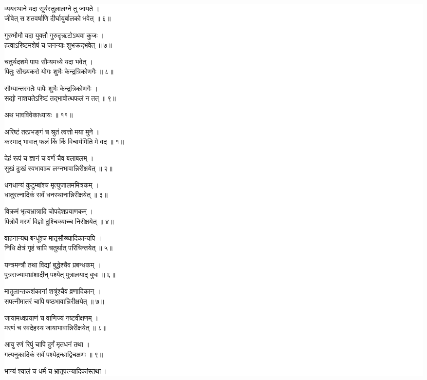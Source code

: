 व्ययस्थाने यदा सूर्यस्तुलालग्ने तु जायते ।  
जीवेत् स शतवर्षाणि दीर्घायुर्बालको भवेत् ॥ ६॥

गुरुभौमौ यदा युक्तौ गुरुदृऋटोऽथवा कुजः ।  
हत्वाऽरिष्टमशेषं च जनन्याः शुभक्रद्भवेत् ॥ ७॥

चतुर्थदशमे पापः सौम्यमध्ये यदा भवेत् ।  
पितुः सौख्यकरो योगः शुभैः केन्द्रत्रिकोणगैः ॥ ८॥

सौम्यान्तरगतैः पापैः शुभैः केन्द्रत्रिकोणगैः ।  
सद्यो नाशयतेऽरिष्टं तद्भावोत्थफलं न तत् ॥ ९॥

  


 अथ भावविवेकाध्यायः ॥ ११॥


अरिष्टं तत्प्रभङ्गं च श्रुतं त्वत्तो मया मुने ।  
कस्माद् भावात् फलं किं किं विचार्यमिति मे वद ॥ १॥

देहं रूपं च ज्ञानं च वर्णं चैव बलाबलम् ।  
सुखं दुःखं स्वभावञ्च लग्नभावान्निरीक्षयेत् ॥ २॥

धनधान्यं कुटुम्बांश्च मृत्युजालममित्रकम् ।  
धातुरत्नादिकं सर्वं धनस्थानान्निरीक्षयेत् ॥ ३॥

विक्रमं भृत्यभ्रात्रादि चोपदेशप्रयाणकम् ।  
पित्रोर्वै मरणं विज्ञो दुश्चिक्याच्च निरीक्षयेत् ॥ ४॥

वाहनान्यथ बन्धूंश्च मातृसौख्यादिकान्यपि ।  
निधि क्षेत्रं गृहं चापि चतुर्थात् परिचिन्तयेत् ॥ ५॥

यन्त्रमन्त्रौ तथा विद्यां बुद्धेश्चैव प्रबन्धकम् ।  
पुत्रराज्यापभ्रांशादीन् पश्येत् पुत्रालयाद् बुधः ॥ ६॥

मातुलान्तकशंकानां शत्रूंश्चैव व्रणादिकान् ।  
सपत्नीमातरं चापि षष्ठभावान्निरीक्षयेत् ॥ ७॥

जायामध्वप्रयाणं च वाणिज्यं नष्टवीक्षणम् ।  
मरणं च स्वदेहस्य जायाभावान्निरीक्षयेत् ॥ ८॥

आयु रणं रिपुं चापि दुर्गं मृतधनं तथा ।  
गत्यनुकादिकं सर्वं पश्येद्रन्ध्राद्विचक्षणः ॥ ९॥

भाग्यं श्यालं च धर्मं च भ्रातृपत्न्यादिकांस्तथा ।  
